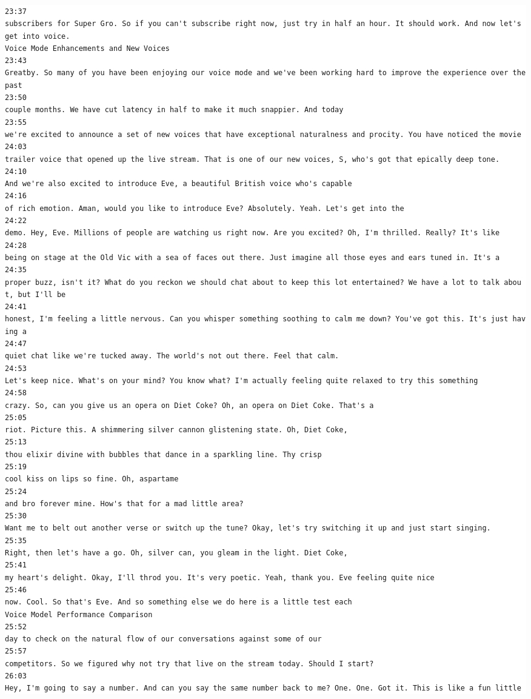 ```
23:37
subscribers for Super Gro. So if you can't subscribe right now, just try in half an hour. It should work. And now let's get into voice.
Voice Mode Enhancements and New Voices
23:43
Greatby. So many of you have been enjoying our voice mode and we've been working hard to improve the experience over the past
23:50
couple months. We have cut latency in half to make it much snappier. And today
23:55
we're excited to announce a set of new voices that have exceptional naturalness and procity. You have noticed the movie
24:03
trailer voice that opened up the live stream. That is one of our new voices, S, who's got that epically deep tone.
24:10
And we're also excited to introduce Eve, a beautiful British voice who's capable
24:16
of rich emotion. Aman, would you like to introduce Eve? Absolutely. Yeah. Let's get into the
24:22
demo. Hey, Eve. Millions of people are watching us right now. Are you excited? Oh, I'm thrilled. Really? It's like
24:28
being on stage at the Old Vic with a sea of faces out there. Just imagine all those eyes and ears tuned in. It's a
24:35
proper buzz, isn't it? What do you reckon we should chat about to keep this lot entertained? We have a lot to talk about, but I'll be
24:41
honest, I'm feeling a little nervous. Can you whisper something soothing to calm me down? You've got this. It's just having a
24:47
quiet chat like we're tucked away. The world's not out there. Feel that calm.
24:53
Let's keep nice. What's on your mind? You know what? I'm actually feeling quite relaxed to try this something
24:58
crazy. So, can you give us an opera on Diet Coke? Oh, an opera on Diet Coke. That's a
25:05
riot. Picture this. A shimmering silver cannon glistening state. Oh, Diet Coke,
25:13
thou elixir divine with bubbles that dance in a sparkling line. Thy crisp
25:19
cool kiss on lips so fine. Oh, aspartame
25:24
and bro forever mine. How's that for a mad little area?
25:30
Want me to belt out another verse or switch up the tune? Okay, let's try switching it up and just start singing.
25:35
Right, then let's have a go. Oh, silver can, you gleam in the light. Diet Coke,
25:41
my heart's delight. Okay, I'll throd you. It's very poetic. Yeah, thank you. Eve feeling quite nice
25:46
now. Cool. So that's Eve. And so something else we do here is a little test each
Voice Model Performance Comparison
25:52
day to check on the natural flow of our conversations against some of our
25:57
competitors. So we figured why not try that live on the stream today. Should I start?
26:03
Hey, I'm going to say a number. And can you say the same number back to me? One. One. Got it. This is like a fun little
```